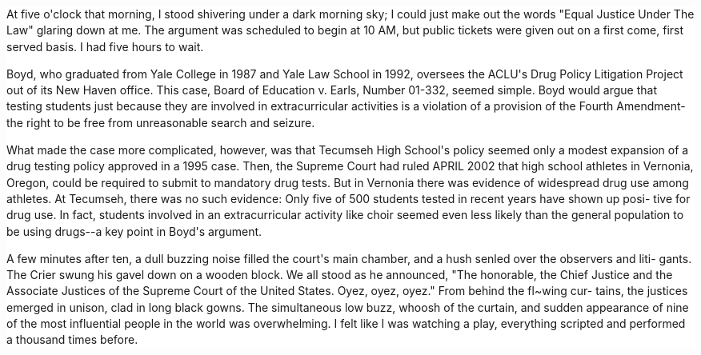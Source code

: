 At five o'clock that morning, I stood 
shivering under a dark morning sky; I 
could just make out the words "Equal 
Justice Under The Law" glaring down at 
me. The argument was scheduled to begin 
at 10 AM, but public tickets were given out 
on a first come, first served basis. I had five 
hours to wait. 

Boyd, who graduated from Yale 
College in 1987 and Yale Law School in 
1992, oversees the ACLU's Drug Policy 
Litigation Project out of its New Haven 
office. This case, Board of Education v. 
Earls, Number 01-332, seemed simple. 
Boyd would argue that testing students just 
because they are involved in extracurricular 
activities is a violation of a provision of the 
Fourth Amendment-the right to be free 
from unreasonable search and seizure. 

What made the case more complicated, 
however, was that Tecumseh High School's 
policy seemed only a modest expansion of 
a drug testing policy approved in a 1995 
case. Then, the Supreme Court had ruled 
APRIL 2002 
that high school athletes in Vernonia, 
Oregon, could be required to submit to 
mandatory drug tests. But in Vernonia 
there was evidence of widespread drug use 
among athletes. At Tecumseh, there was no 
such evidence: Only five of 500 students 
tested in recent years have shown up posi-
tive for drug use. In fact, students involved 
in an extracurricular activity like choir 
seemed even less likely than the general 
population to be using drugs--a key point 
in Boyd's argument. 

A few minutes after ten, a dull buzzing 
noise filled the court's main chamber, and a 
hush senled over the observers and liti-
gants. The Crier swung his gavel down on 
a wooden block. We all stood as he 
announced, "The honorable, the Chief 
Justice and the Associate Justices of the 
Supreme Court of the United States. Oyez, 
oyez, oyez." From behind the fl~wing cur-
tains, the justices emerged in unison, clad 
in long black gowns. The simultaneous low 
buzz, whoosh of the curtain, and sudden 
appearance of nine of the most influential 
people in the world was overwhelming. I 
felt like I was watching a play, everything 
scripted and performed a thousand times 
before. 
